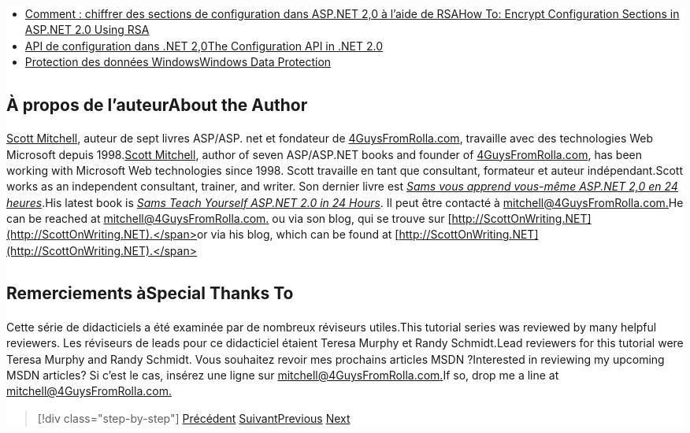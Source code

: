 - [<span data-ttu-id="3b232-268">Comment : chiffrer des sections de configuration dans ASP.NET 2,0 à l’aide de RSA</span><span class="sxs-lookup"><span data-stu-id="3b232-268">How To: Encrypt Configuration Sections in ASP.NET 2.0 Using RSA</span></span>](https://msdn.microsoft.com/library/ms998283.aspx)
- [<span data-ttu-id="3b232-269">API de configuration dans .NET 2,0</span><span class="sxs-lookup"><span data-stu-id="3b232-269">The Configuration API in .NET 2.0</span></span>](http://www.odetocode.com/Articles/418.aspx)
- [<span data-ttu-id="3b232-270">Protection des données Windows</span><span class="sxs-lookup"><span data-stu-id="3b232-270">Windows Data Protection</span></span>](https://msdn.microsoft.com/library/ms995355.aspx)

## <a name="about-the-author"></a><span data-ttu-id="3b232-271">À propos de l’auteur</span><span class="sxs-lookup"><span data-stu-id="3b232-271">About the Author</span></span>

<span data-ttu-id="3b232-272">[Scott Mitchell](http://www.4guysfromrolla.com/ScottMitchell.shtml), auteur de sept livres ASP/ASP. net et fondateur de [4GuysFromRolla.com](http://www.4guysfromrolla.com), travaille avec des technologies Web Microsoft depuis 1998.</span><span class="sxs-lookup"><span data-stu-id="3b232-272">[Scott Mitchell](http://www.4guysfromrolla.com/ScottMitchell.shtml), author of seven ASP/ASP.NET books and founder of [4GuysFromRolla.com](http://www.4guysfromrolla.com), has been working with Microsoft Web technologies since 1998.</span></span> <span data-ttu-id="3b232-273">Scott travaille en tant que consultant, formateur et auteur indépendant.</span><span class="sxs-lookup"><span data-stu-id="3b232-273">Scott works as an independent consultant, trainer, and writer.</span></span> <span data-ttu-id="3b232-274">Son dernier livre est [*Sams vous apprend vous-même ASP.NET 2,0 en 24 heures*](https://www.amazon.com/exec/obidos/ASIN/0672327384/4guysfromrollaco).</span><span class="sxs-lookup"><span data-stu-id="3b232-274">His latest book is [*Sams Teach Yourself ASP.NET 2.0 in 24 Hours*](https://www.amazon.com/exec/obidos/ASIN/0672327384/4guysfromrollaco).</span></span> <span data-ttu-id="3b232-275">Il peut être contacté à [mitchell@4GuysFromRolla.com.](mailto:mitchell@4GuysFromRolla.com)</span><span class="sxs-lookup"><span data-stu-id="3b232-275">He can be reached at [mitchell@4GuysFromRolla.com.](mailto:mitchell@4GuysFromRolla.com)</span></span> <span data-ttu-id="3b232-276">ou via son blog, qui se trouve sur [http://ScottOnWriting.NET](http://ScottOnWriting.NET).</span><span class="sxs-lookup"><span data-stu-id="3b232-276">or via his blog, which can be found at [http://ScottOnWriting.NET](http://ScottOnWriting.NET).</span></span>

## <a name="special-thanks-to"></a><span data-ttu-id="3b232-277">Remerciements à</span><span class="sxs-lookup"><span data-stu-id="3b232-277">Special Thanks To</span></span>

<span data-ttu-id="3b232-278">Cette série de didacticiels a été examinée par de nombreux réviseurs utiles.</span><span class="sxs-lookup"><span data-stu-id="3b232-278">This tutorial series was reviewed by many helpful reviewers.</span></span> <span data-ttu-id="3b232-279">Les réviseurs de leads pour ce didacticiel étaient Teresa Murphy et Randy Schmidt.</span><span class="sxs-lookup"><span data-stu-id="3b232-279">Lead reviewers for this tutorial were Teresa Murphy and Randy Schmidt.</span></span> <span data-ttu-id="3b232-280">Vous souhaitez revoir mes prochains articles MSDN ?</span><span class="sxs-lookup"><span data-stu-id="3b232-280">Interested in reviewing my upcoming MSDN articles?</span></span> <span data-ttu-id="3b232-281">Si c’est le cas, insérez une ligne sur [mitchell@4GuysFromRolla.com.](mailto:mitchell@4GuysFromRolla.com)</span><span class="sxs-lookup"><span data-stu-id="3b232-281">If so, drop me a line at [mitchell@4GuysFromRolla.com.](mailto:mitchell@4GuysFromRolla.com)</span></span>

> [!div class="step-by-step"]
> <span data-ttu-id="3b232-282">[Précédent](configuring-the-data-access-layer-s-connection-and-command-level-settings-cs.md)
> [Suivant](debugging-stored-procedures-cs.md)</span><span class="sxs-lookup"><span data-stu-id="3b232-282">[Previous](configuring-the-data-access-layer-s-connection-and-command-level-settings-cs.md)
[Next](debugging-stored-procedures-cs.md)</span></span>
